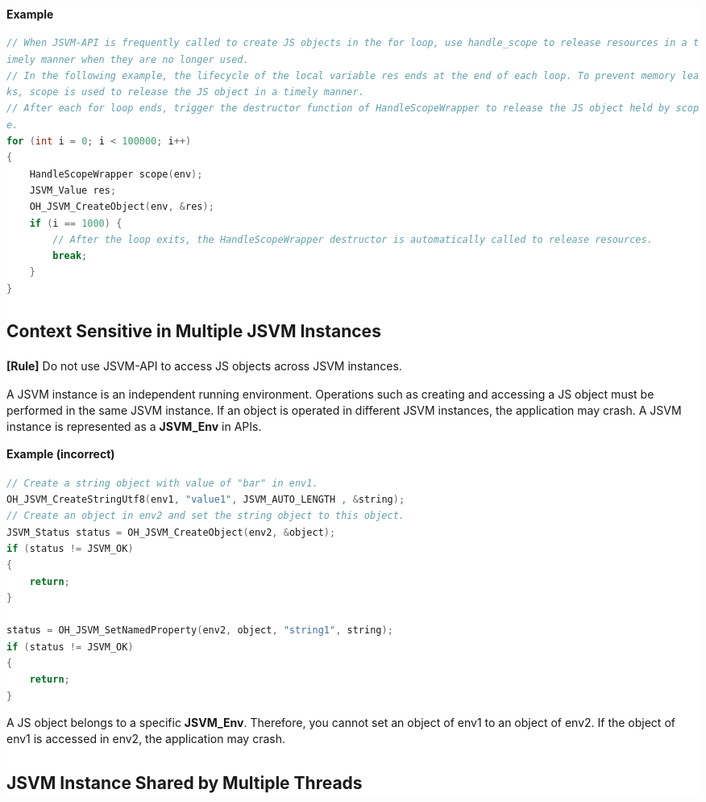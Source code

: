 **Example**

```c++
// When JSVM-API is frequently called to create JS objects in the for loop, use handle_scope to release resources in a timely manner when they are no longer used.
// In the following example, the lifecycle of the local variable res ends at the end of each loop. To prevent memory leaks, scope is used to release the JS object in a timely manner.
// After each for loop ends, trigger the destructor function of HandleScopeWrapper to release the JS object held by scope.
for (int i = 0; i < 100000; i++)
{ 
    HandleScopeWrapper scope(env);
    JSVM_Value res;
    OH_JSVM_CreateObject(env, &res);
    if (i == 1000) {
        // After the loop exits, the HandleScopeWrapper destructor is automatically called to release resources.
        break;
    }
}
```

## Context Sensitive in Multiple JSVM Instances

**[Rule]** Do not use JSVM-API to access JS objects across JSVM instances.

A JSVM instance is an independent running environment. Operations such as creating and accessing a JS object must be performed in the same JSVM instance. If an object is operated in different JSVM instances, the application may crash. A JSVM instance is represented as a **JSVM_Env** in APIs.

**Example (incorrect)**

```c++
// Create a string object with value of "bar" in env1.
OH_JSVM_CreateStringUtf8(env1, "value1", JSVM_AUTO_LENGTH , &string);
// Create an object in env2 and set the string object to this object.
JSVM_Status status = OH_JSVM_CreateObject(env2, &object);
if (status != JSVM_OK)
{ 
    return;
} 

status = OH_JSVM_SetNamedProperty(env2, object, "string1", string);
if (status != JSVM_OK)
{ 
    return;
}
```

A JS object belongs to a specific **JSVM_Env**. Therefore, you cannot set an object of env1 to an object of env2. If the object of env1 is accessed in env2, the application may crash.

## JSVM Instance Shared by Multiple Threads
